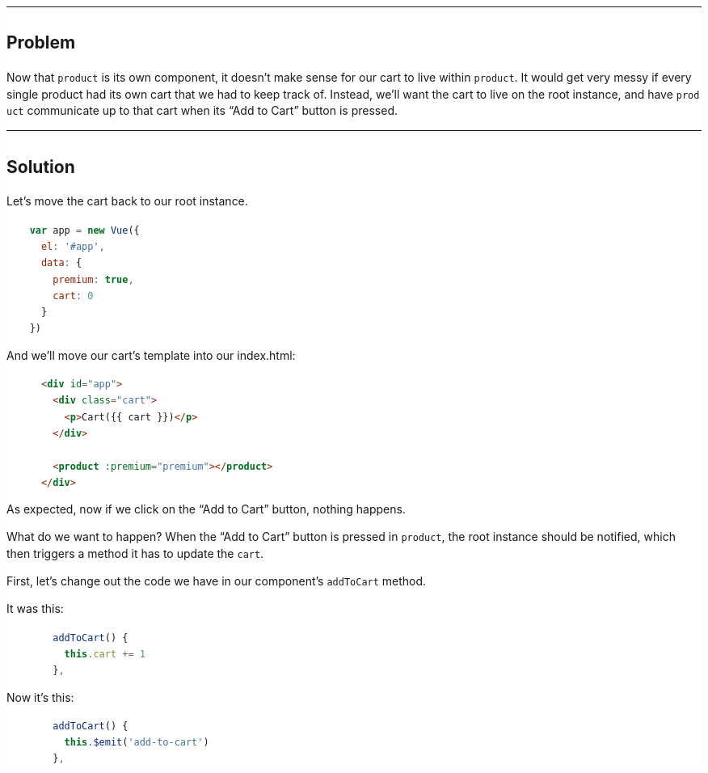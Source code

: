 ------

## Problem

Now that `product` is its own component, it doesn’t make sense for our cart to live within `product`. It would get very messy if every single product had its own cart that  we had to keep track of. Instead, we’ll want the cart to live on the  root instance, and have `product` communicate up to that cart when its “Add to Cart” button is pressed.

------

## Solution

Let’s move the cart back to our root instance.

```javascript
    var app = new Vue({
      el: '#app',
      data: {
        premium: true,
        cart: 0
      }
    })
```

And we’ll move our cart’s template into our index.html:

```html
      <div id="app">
        <div class="cart">
          <p>Cart({{ cart }})</p>
        </div>

        <product :premium="premium"></product>    
      </div>
```

As expected, now if we click on the “Add to Cart” button, nothing happens.

What do we want to happen? When the “Add to Cart” button is pressed in `product`, the root instance should be notified, which then triggers a method it has to update the `cart`.

First, let’s change out the code we have in our component’s `addToCart` method.

It was this:

```javascript
        addToCart() {
          this.cart += 1
        },
```

Now it’s this:

```javascript
        addToCart() {
          this.$emit('add-to-cart')
        },
```
